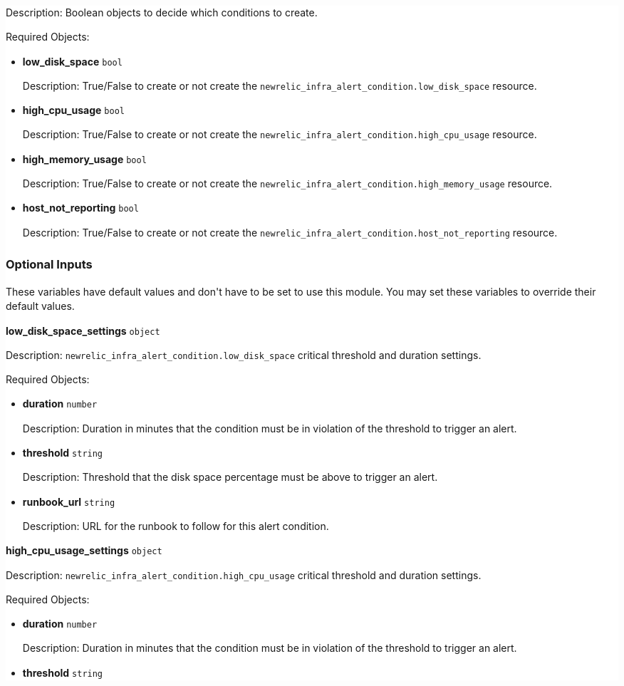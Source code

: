 Description: Boolean objects to decide which conditions to create.

Required Objects:

* **low_disk_space** `bool`

  Description: True/False to create or not create the `newrelic_infra_alert_condition.low_disk_space` resource.

* **high_cpu_usage** `bool`

  Description: True/False to create or not create the `newrelic_infra_alert_condition.high_cpu_usage` resource.

* **high_memory_usage** `bool`

  Description: True/False to create or not create the `newrelic_infra_alert_condition.high_memory_usage` resource.

* **host_not_reporting** `bool`

  Description: True/False to create or not create the `newrelic_infra_alert_condition.host_not_reporting` resource.

### Optional Inputs

These variables have default values and don't have to be set to use this module. You may set these variables to override their default values.

**low_disk_space_settings** `object`

Description: `newrelic_infra_alert_condition.low_disk_space` critical threshold and duration settings.

Required Objects:

* **duration** `number`

  Description: Duration in minutes that the condition must be in violation of the threshold to trigger an alert.

* **threshold** `string`

  Description: Threshold that the disk space percentage must be above to trigger an alert.

* **runbook_url** `string`

  Description: URL for the runbook to follow for this alert condition.

**high_cpu_usage_settings** `object`

Description: `newrelic_infra_alert_condition.high_cpu_usage` critical threshold and duration settings.

Required Objects:

* **duration** `number`

  Description: Duration in minutes that the condition must be in violation of the threshold to trigger an alert.

* **threshold** `string`
